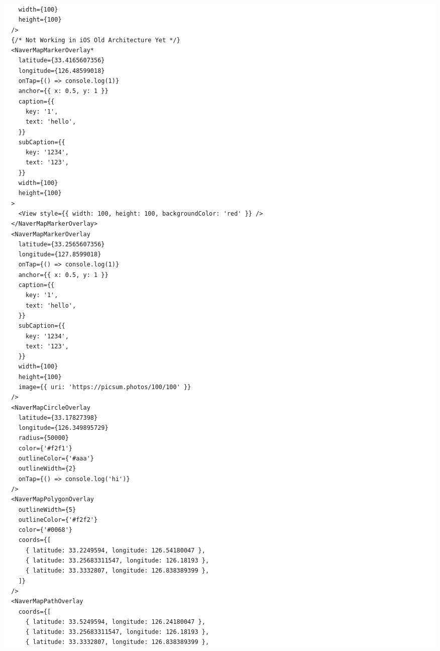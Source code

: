 ```tsx
    width={100}
    height={100}
  />
  {/* Not Working in iOS Old Architecture Yet */}
  <NaverMapMarkerOverlay*
    latitude={33.4165607356}
    longitude={126.48599018}
    onTap={() => console.log(1)}
    anchor={{ x: 0.5, y: 1 }}
    caption={{
      key: '1',
      text: 'hello',
    }}
    subCaption={{
      key: '1234',
      text: '123',
    }}
    width={100}
    height={100}
  >
    <View style={{ width: 100, height: 100, backgroundColor: 'red' }} />
  </NaverMapMarkerOverlay>
  <NaverMapMarkerOverlay
    latitude={33.2565607356}
    longitude={127.8599018}
    onTap={() => console.log(1)}
    anchor={{ x: 0.5, y: 1 }}
    caption={{
      key: '1',
      text: 'hello',
    }}
    subCaption={{
      key: '1234',
      text: '123',
    }}
    width={100}
    height={100}
    image={{ uri: 'https://picsum.photos/100/100' }}
  />
  <NaverMapCircleOverlay
    latitude={33.17827398}
    longitude={126.349895729}
    radius={50000}
    color={'#f2f1'}
    outlineColor={'#aaa'}
    outlineWidth={2}
    onTap={() => console.log('hi')}
  />
  <NaverMapPolygonOverlay
    outlineWidth={5}
    outlineColor={'#f2f2'}
    color={'#0068'}
    coords={[
      { latitude: 33.2249594, longitude: 126.54180047 },
      { latitude: 33.25683311547, longitude: 126.18193 },
      { latitude: 33.3332807, longitude: 126.838389399 },
    ]}
  />
  <NaverMapPathOverlay
    coords={[
      { latitude: 33.5249594, longitude: 126.24180047 },
      { latitude: 33.25683311547, longitude: 126.18193 },
      { latitude: 33.3332807, longitude: 126.838389399 },
```